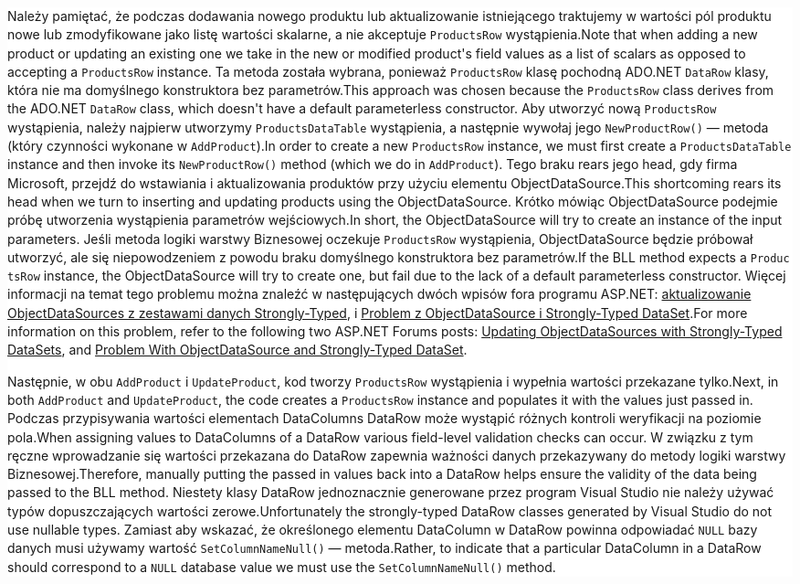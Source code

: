 <span data-ttu-id="75115-150">Należy pamiętać, że podczas dodawania nowego produktu lub aktualizowanie istniejącego traktujemy w wartości pól produktu nowe lub zmodyfikowane jako listę wartości skalarne, a nie akceptuje `ProductsRow` wystąpienia.</span><span class="sxs-lookup"><span data-stu-id="75115-150">Note that when adding a new product or updating an existing one we take in the new or modified product's field values as a list of scalars as opposed to accepting a `ProductsRow` instance.</span></span> <span data-ttu-id="75115-151">Ta metoda została wybrana, ponieważ `ProductsRow` klasę pochodną ADO.NET `DataRow` klasy, która nie ma domyślnego konstruktora bez parametrów.</span><span class="sxs-lookup"><span data-stu-id="75115-151">This approach was chosen because the `ProductsRow` class derives from the ADO.NET `DataRow` class, which doesn't have a default parameterless constructor.</span></span> <span data-ttu-id="75115-152">Aby utworzyć nową `ProductsRow` wystąpienia, należy najpierw utworzymy `ProductsDataTable` wystąpienia, a następnie wywołaj jego `NewProductRow()` — metoda (który czynności wykonane w `AddProduct`).</span><span class="sxs-lookup"><span data-stu-id="75115-152">In order to create a new `ProductsRow` instance, we must first create a `ProductsDataTable` instance and then invoke its `NewProductRow()` method (which we do in `AddProduct`).</span></span> <span data-ttu-id="75115-153">Tego braku rears jego head, gdy firma Microsoft, przejdź do wstawiania i aktualizowania produktów przy użyciu elementu ObjectDataSource.</span><span class="sxs-lookup"><span data-stu-id="75115-153">This shortcoming rears its head when we turn to inserting and updating products using the ObjectDataSource.</span></span> <span data-ttu-id="75115-154">Krótko mówiąc ObjectDataSource podejmie próbę utworzenia wystąpienia parametrów wejściowych.</span><span class="sxs-lookup"><span data-stu-id="75115-154">In short, the ObjectDataSource will try to create an instance of the input parameters.</span></span> <span data-ttu-id="75115-155">Jeśli metoda logiki warstwy Biznesowej oczekuje `ProductsRow` wystąpienia, ObjectDataSource będzie próbował utworzyć, ale się niepowodzeniem z powodu braku domyślnego konstruktora bez parametrów.</span><span class="sxs-lookup"><span data-stu-id="75115-155">If the BLL method expects a `ProductsRow` instance, the ObjectDataSource will try to create one, but fail due to the lack of a default parameterless constructor.</span></span> <span data-ttu-id="75115-156">Więcej informacji na temat tego problemu można znaleźć w następujących dwóch wpisów fora programu ASP.NET: [aktualizowanie ObjectDataSources z zestawami danych Strongly-Typed](https://forums.asp.net/1098630/ShowPost.aspx), i [Problem z ObjectDataSource i Strongly-Typed DataSet](https://forums.asp.net/1048212/ShowPost.aspx).</span><span class="sxs-lookup"><span data-stu-id="75115-156">For more information on this problem, refer to the following two ASP.NET Forums posts: [Updating ObjectDataSources with Strongly-Typed DataSets](https://forums.asp.net/1098630/ShowPost.aspx), and [Problem With ObjectDataSource and Strongly-Typed DataSet](https://forums.asp.net/1048212/ShowPost.aspx).</span></span>

<span data-ttu-id="75115-157">Następnie, w obu `AddProduct` i `UpdateProduct`, kod tworzy `ProductsRow` wystąpienia i wypełnia wartości przekazane tylko.</span><span class="sxs-lookup"><span data-stu-id="75115-157">Next, in both `AddProduct` and `UpdateProduct`, the code creates a `ProductsRow` instance and populates it with the values just passed in.</span></span> <span data-ttu-id="75115-158">Podczas przypisywania wartości elementach DataColumns DataRow może wystąpić różnych kontroli weryfikacji na poziomie pola.</span><span class="sxs-lookup"><span data-stu-id="75115-158">When assigning values to DataColumns of a DataRow various field-level validation checks can occur.</span></span> <span data-ttu-id="75115-159">W związku z tym ręczne wprowadzanie się wartości przekazana do DataRow zapewnia ważności danych przekazywany do metody logiki warstwy Biznesowej.</span><span class="sxs-lookup"><span data-stu-id="75115-159">Therefore, manually putting the passed in values back into a DataRow helps ensure the validity of the data being passed to the BLL method.</span></span> <span data-ttu-id="75115-160">Niestety klasy DataRow jednoznacznie generowane przez program Visual Studio nie należy używać typów dopuszczających wartości zerowe.</span><span class="sxs-lookup"><span data-stu-id="75115-160">Unfortunately the strongly-typed DataRow classes generated by Visual Studio do not use nullable types.</span></span> <span data-ttu-id="75115-161">Zamiast aby wskazać, że określonego elementu DataColumn w DataRow powinna odpowiadać `NULL` bazy danych musi używamy wartość `SetColumnNameNull()` — metoda.</span><span class="sxs-lookup"><span data-stu-id="75115-161">Rather, to indicate that a particular DataColumn in a DataRow should correspond to a `NULL` database value we must use the `SetColumnNameNull()` method.</span></span>
